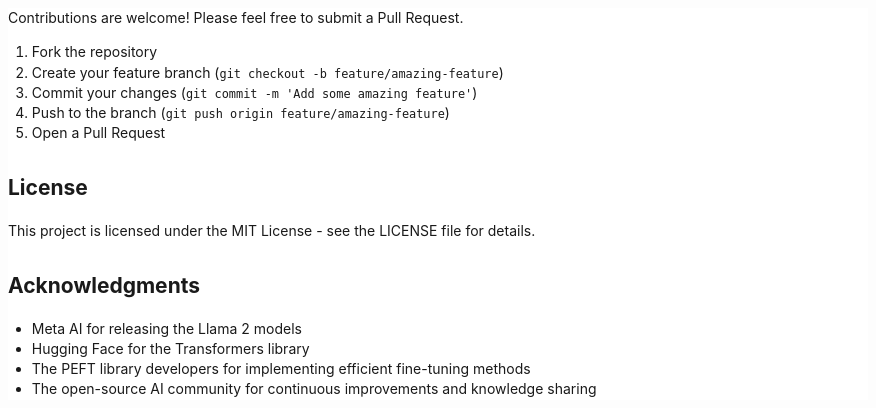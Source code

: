 Contributions are welcome! Please feel free to submit a Pull Request.

1. Fork the repository
2. Create your feature branch (`git checkout -b feature/amazing-feature`)
3. Commit your changes (`git commit -m 'Add some amazing feature'`)
4. Push to the branch (`git push origin feature/amazing-feature`)
5. Open a Pull Request

## License

This project is licensed under the MIT License - see the LICENSE file for details.

## Acknowledgments

- Meta AI for releasing the Llama 2 models
- Hugging Face for the Transformers library
- The PEFT library developers for implementing efficient fine-tuning methods
- The open-source AI community for continuous improvements and knowledge sharing
